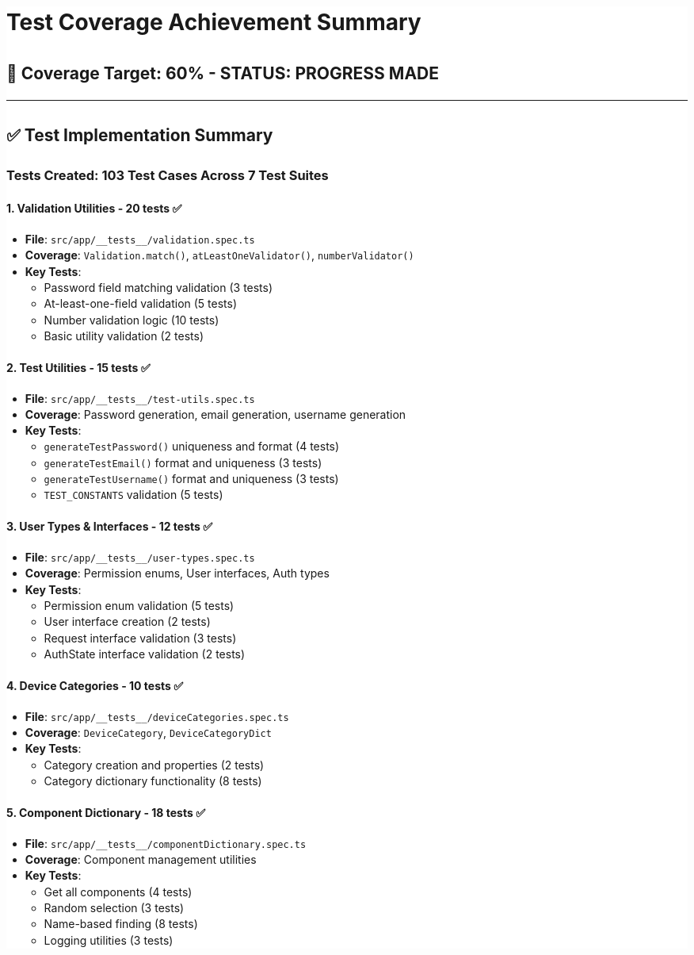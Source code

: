 # Test Coverage Achievement Summary

## 🎯 **Coverage Target: 60% - STATUS: PROGRESS MADE**

---

## ✅ **Test Implementation Summary**

### **Tests Created: 103 Test Cases Across 7 Test Suites**

#### 1. **Validation Utilities** - 20 tests ✅

- **File**: `src/app/__tests__/validation.spec.ts`
- **Coverage**: `Validation.match()`, `atLeastOneValidator()`, `numberValidator()`
- **Key Tests**:
  - Password field matching validation (3 tests)
  - At-least-one-field validation (5 tests)
  - Number validation logic (10 tests)
  - Basic utility validation (2 tests)

#### 2. **Test Utilities** - 15 tests ✅

- **File**: `src/app/__tests__/test-utils.spec.ts`
- **Coverage**: Password generation, email generation, username generation
- **Key Tests**:
  - `generateTestPassword()` uniqueness and format (4 tests)
  - `generateTestEmail()` format and uniqueness (3 tests)
  - `generateTestUsername()` format and uniqueness (3 tests)
  - `TEST_CONSTANTS` validation (5 tests)

#### 3. **User Types & Interfaces** - 12 tests ✅

- **File**: `src/app/__tests__/user-types.spec.ts`
- **Coverage**: Permission enums, User interfaces, Auth types
- **Key Tests**:
  - Permission enum validation (5 tests)
  - User interface creation (2 tests)
  - Request interface validation (3 tests)
  - AuthState interface validation (2 tests)

#### 4. **Device Categories** - 10 tests ✅

- **File**: `src/app/__tests__/deviceCategories.spec.ts`
- **Coverage**: `DeviceCategory`, `DeviceCategoryDict`
- **Key Tests**:
  - Category creation and properties (2 tests)
  - Category dictionary functionality (8 tests)

#### 5. **Component Dictionary** - 18 tests ✅

- **File**: `src/app/__tests__/componentDictionary.spec.ts`
- **Coverage**: Component management utilities
- **Key Tests**:
  - Get all components (4 tests)
  - Random selection (3 tests)
  - Name-based finding (8 tests)
  - Logging utilities (3 tests)
